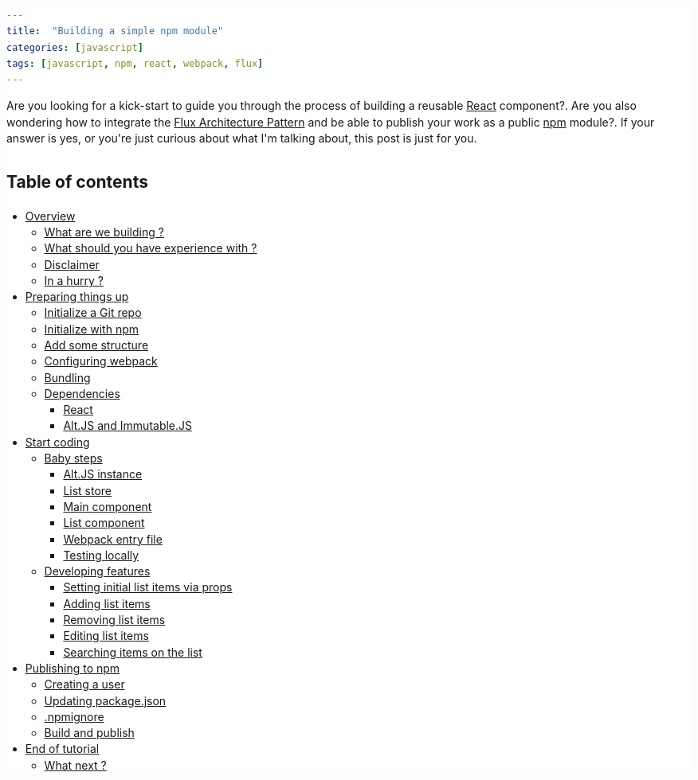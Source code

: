 ```yaml
---
title:  "Building a simple npm module"
categories: [javascript]
tags: [javascript, npm, react, webpack, flux]
---
```

Are you looking for a kick-start to guide you through the process of building a reusable [React][react] component?. Are you also wondering how to integrate the [Flux Architecture Pattern][flux] and be able to publish your work as a public [npm][npm] module?. If your answer is yes, or you're just curious about what I'm talking about, this post is just for you.



## Table of contents

- [Overview](#overview)
	- [What are we building ?](#what-are-we-building-)
	- [What should you have experience with ?](#what-should-you-have-experience-with-)
	- [Disclaimer](#disclaimer)
	- [In a hurry ?](#in-a-hurry-)
- [Preparing things up](#preparing-things-up)
	- [Initialize a Git repo](#initialize-a-git-repo)
	- [Initialize with npm](#initialize-with-npm)
	- [Add some structure](#add-some-structure)
	- [Configuring webpack](#configuring-webpack)
	- [Bundling](#bundling)
	- [Dependencies](#dependencies)
		- [React](#react)
		- [Alt.JS and Immutable.JS](#altjs-and-immutablejs)
- [Start coding](#start-coding)
	- [Baby steps](#baby-steps)
		- [Alt.JS instance](#altjs-instance)
		- [List store](#list-store)
		- [Main component](#main-component)
		- [List component](#list-component)
		- [Webpack entry file](#webpack-entry-file)
		- [Testing locally](#testing-locally)
	- [Developing features](#developing-features)
		- [Setting initial list items via props](#setting-initial-list-items-via-props)
		- [Adding list items](#adding-list-items)
		- [Removing list items](#removing-list-items)
		- [Editing list items](#editing-list-items)
		- [Searching items on the list](#searching-items-on-the-list)
- [Publishing to npm](#publishing-to-npm)
	- [Creating a user](#creating-a-user)
	- [Updating package.json](#updating-packagejson)
	- [.npmignore](#npmignore)
	- [Build and publish](#publish)
- [End of tutorial](#end-of-tutorial)
  - [What next ?](#what-next-)


[flux]: https://facebook.github.io/flux/
[react]: https://facebook.github.io/react/
[npm]: https://www.npmjs.com/
[webpack]: https://webpack.github.io/
[babel]: https://babeljs.io/
[es6]: http://es6-features.org/
[alt]: http://alt.js.org/
[git]: https://git-scm.com/
[immutable]: https://facebook.github.io/immutable-js/
[react-list]: https://github.com/luisincrespo/react-custom-list
[react-list-0.1.0]: https://github.com/luisincrespo/react-custom-list/tree/0.1.0
[node]: https://nodejs.org/
[semver]: http://semver.org/
[javascript]: https://developer.mozilla.org/en-US/docs/Web/JavaScript
[jsx]: https://jsx.github.io/
[npm-peer-dependencies]: https://nodejs.org/en/blog/npm/peer-dependencies/
[alt-container]: http://alt.js.org/docs/components/altContainer/
[flux-dispatcher]: https://facebook.github.io/flux/docs/dispatcher.html
[react-props-validation]: https://facebook.github.io/react/docs/reusable-components.html#prop-validation
[localhost-8080]: http://localhost:8080/
[react-state]: https://facebook.github.io/react/docs/interactivity-and-dynamic-uis.html#components-are-just-state-machines
[css]: https://developer.mozilla.org/en-US/docs/Web/CSS
[redux]: http://rackt.org/redux/
[mocha]: https://mochajs.org/
[chai]: http://chaijs.com/
[semantic-release]: http://semantic-release.org/
[travis]: https://travis-ci.org/
[commitizen]: https://commitizen.github.io/cz-cli/
[istanbul]: https://gotwarlost.github.io/istanbul/
[polymer]: https://www.polymer-project.org/1.0/
